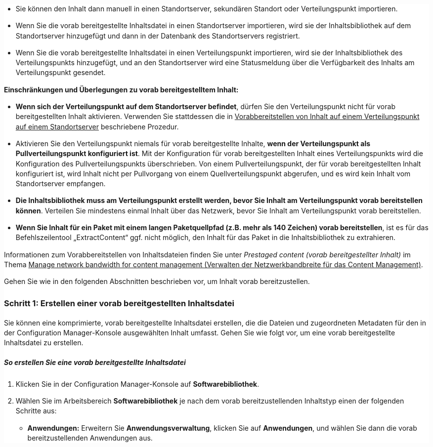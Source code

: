 - Sie können den Inhalt dann manuell in einen Standortserver, sekundären Standort oder Verteilungspunkt importieren.  

- Wenn Sie die vorab bereitgestellte Inhaltsdatei in einen Standortserver importieren, wird sie der Inhaltsbibliothek auf dem Standortserver hinzugefügt und dann in der Datenbank des Standortservers registriert.  

- Wenn Sie die vorab bereitgestellte Inhaltsdatei in einen Verteilungspunkt importieren, wird sie der Inhaltsbibliothek des Verteilungspunkts hinzugefügt, und an den Standortserver wird eine Statusmeldung über die Verfügbarkeit des Inhalts am Verteilungspunkt gesendet.  

**Einschränkungen und Überlegungen zu vorab bereitgestelltem Inhalt:**  

- **Wenn sich der Verteilungspunkt auf dem Standortserver befindet**, dürfen Sie den Verteilungspunkt nicht für vorab bereitgestellten Inhalt aktivieren. Verwenden Sie stattdessen die in [Vorabbereitstellen von Inhalt auf einem Verteilungspunkt auf einem Standortserver](#bkmk_dpsiteserver) beschriebene Prozedur.  

- Aktivieren Sie den Verteilungspunkt niemals für vorab bereitgestellte Inhalte, **wenn der Verteilungspunkt als Pullverteilungspunkt konfiguriert ist**. Mit der Konfiguration für vorab bereitgestellten Inhalt eines Verteilungspunkts wird die Konfiguration des Pullverteilungspunkts überschrieben. Von einem Pullverteilungspunkt, der für vorab bereitgestellten Inhalt konfiguriert ist, wird Inhalt nicht per Pullvorgang von einem Quellverteilungspunkt abgerufen, und es wird kein Inhalt vom Standortserver empfangen.  

- **Die Inhaltsbibliothek muss am Verteilungspunkt erstellt werden, bevor Sie Inhalt am Verteilungspunkt vorab bereitstellen können**. Verteilen Sie mindestens einmal Inhalt über das Netzwerk, bevor Sie Inhalt am Verteilungspunkt vorab bereitstellen.  

- **Wenn Sie Inhalt für ein Paket mit einem langen Paketquellpfad (z.B. mehr als 140 Zeichen) vorab bereitstellen**, ist es für das Befehlszeilentool „ExtractContent“ ggf. nicht möglich, den Inhalt für das Paket in die Inhaltsbibliothek zu extrahieren.  

Informationen zum Vorabbereitstellen von Inhaltsdateien finden Sie unter *Prestaged content (vorab bereitgestellter Inhalt)* im Thema [Manage network bandwidth for content management (Verwalten der Netzwerkbandbreite für das Content Management)](../../../plan-design/hierarchy/manage-network-bandwidth.md).  

Gehen Sie wie in den folgenden Abschnitten beschrieben vor, um Inhalt vorab bereitzustellen.  

###  <a name="step-1-create-a-prestaged-content-file"></a><a name="BKMK_CreatePrestagedContentFile"></a> Schritt 1: Erstellen einer vorab bereitgestellten Inhaltsdatei  
Sie können eine komprimierte, vorab bereitgestellte Inhaltsdatei erstellen, die die Dateien und zugeordneten Metadaten für den in der Configuration Manager-Konsole ausgewählten Inhalt umfasst. Gehen Sie wie folgt vor, um eine vorab bereitgestellte Inhaltsdatei zu erstellen.  

##### <a name="to-create-a-prestaged-content-file"></a>So erstellen Sie eine vorab bereitgestellte Inhaltsdatei  

1.  Klicken Sie in der Configuration Manager-Konsole auf **Softwarebibliothek**.  

2.  Wählen Sie im Arbeitsbereich **Softwarebibliothek** je nach dem vorab bereitzustellenden Inhaltstyp einen der folgenden Schritte aus:  

    - **Anwendungen:** Erweitern Sie **Anwendungsverwaltung**, klicken Sie auf **Anwendungen**, und wählen Sie dann die vorab bereitzustellenden Anwendungen aus.  
